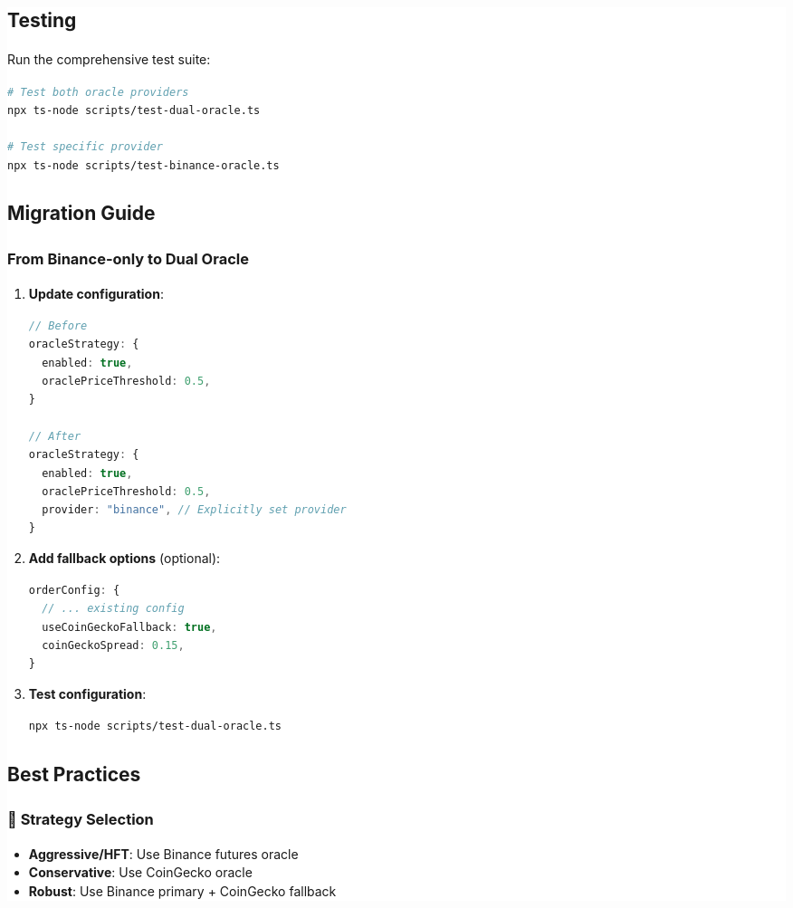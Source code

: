 ## Testing

Run the comprehensive test suite:

```bash
# Test both oracle providers
npx ts-node scripts/test-dual-oracle.ts

# Test specific provider
npx ts-node scripts/test-binance-oracle.ts
```

## Migration Guide

### From Binance-only to Dual Oracle

1. **Update configuration**:

   ```typescript
   // Before
   oracleStrategy: {
     enabled: true,
     oraclePriceThreshold: 0.5,
   }

   // After
   oracleStrategy: {
     enabled: true,
     oraclePriceThreshold: 0.5,
     provider: "binance", // Explicitly set provider
   }
   ```

2. **Add fallback options** (optional):

   ```typescript
   orderConfig: {
     // ... existing config
     useCoinGeckoFallback: true,
     coinGeckoSpread: 0.15,
   }
   ```

3. **Test configuration**:
   ```bash
   npx ts-node scripts/test-dual-oracle.ts
   ```

## Best Practices

### 🎯 **Strategy Selection**

- **Aggressive/HFT**: Use Binance futures oracle
- **Conservative**: Use CoinGecko oracle
- **Robust**: Use Binance primary + CoinGecko fallback
